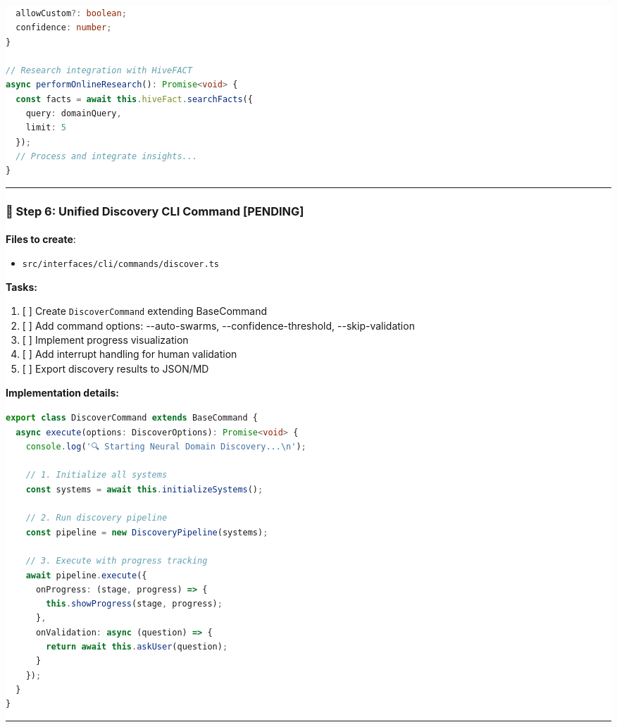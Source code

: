 ```typescript
  allowCustom?: boolean;
  confidence: number;
}

// Research integration with HiveFACT
async performOnlineResearch(): Promise<void> {
  const facts = await this.hiveFact.searchFacts({
    query: domainQuery,
    limit: 5
  });
  // Process and integrate insights...
}
```

---

### 🔄 Step 6: Unified Discovery CLI Command [PENDING]
**Files to create**:
- `src/interfaces/cli/commands/discover.ts`

**Tasks:**
1. [ ] Create `DiscoverCommand` extending BaseCommand
2. [ ] Add command options: --auto-swarms, --confidence-threshold, --skip-validation
3. [ ] Implement progress visualization
4. [ ] Add interrupt handling for human validation
5. [ ] Export discovery results to JSON/MD

**Implementation details:**
```typescript
export class DiscoverCommand extends BaseCommand {
  async execute(options: DiscoverOptions): Promise<void> {
    console.log('🔍 Starting Neural Domain Discovery...\n');
    
    // 1. Initialize all systems
    const systems = await this.initializeSystems();
    
    // 2. Run discovery pipeline
    const pipeline = new DiscoveryPipeline(systems);
    
    // 3. Execute with progress tracking
    await pipeline.execute({
      onProgress: (stage, progress) => {
        this.showProgress(stage, progress);
      },
      onValidation: async (question) => {
        return await this.askUser(question);
      }
    });
  }
}
```

---
